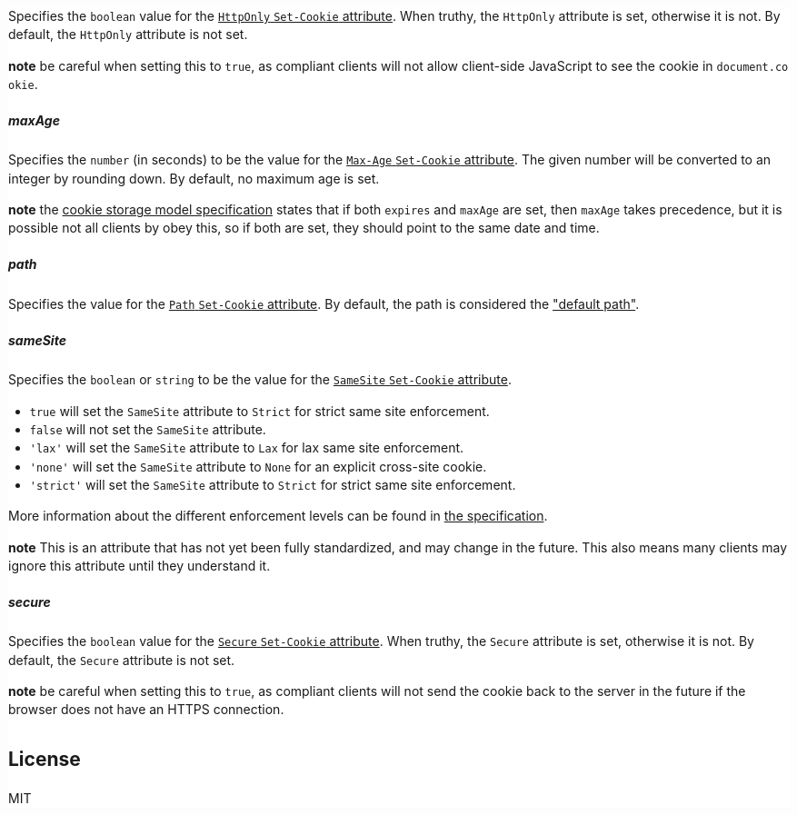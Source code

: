 Specifies the `boolean` value for the [`HttpOnly` `Set-Cookie` attribute](https://tools.ietf.org/html/rfc6265#section-5.2.6). When truthy,
the `HttpOnly` attribute is set, otherwise it is not. By default, the `HttpOnly` attribute is not set.

**note** be careful when setting this to `true`, as compliant clients will not allow client-side
JavaScript to see the cookie in `document.cookie`.

##### maxAge

Specifies the `number` (in seconds) to be the value for the [`Max-Age` `Set-Cookie` attribute](https://tools.ietf.org/html/rfc6265#section-5.2.2).
The given number will be converted to an integer by rounding down. By default, no maximum age is set.

**note** the [cookie storage model specification](https://tools.ietf.org/html/rfc6265#section-5.3) states that if both `expires` and
`maxAge` are set, then `maxAge` takes precedence, but it is possible not all clients by obey this,
so if both are set, they should point to the same date and time.

##### path

Specifies the value for the [`Path` `Set-Cookie` attribute](https://tools.ietf.org/html/rfc6265#section-5.2.4). By default, the path
is considered the ["default path"](https://tools.ietf.org/html/rfc6265#section-5.1.4).

##### sameSite

Specifies the `boolean` or `string` to be the value for the [`SameSite` `Set-Cookie` attribute](https://tools.ietf.org/html/draft-ietf-httpbis-rfc6265bis-03#section-4.1.2.7).

- `true` will set the `SameSite` attribute to `Strict` for strict same site enforcement.
- `false` will not set the `SameSite` attribute.
- `'lax'` will set the `SameSite` attribute to `Lax` for lax same site enforcement.
- `'none'` will set the `SameSite` attribute to `None` for an explicit cross-site cookie.
- `'strict'` will set the `SameSite` attribute to `Strict` for strict same site enforcement.

More information about the different enforcement levels can be found in
[the specification](https://tools.ietf.org/html/draft-ietf-httpbis-rfc6265bis-03#section-4.1.2.7).

**note** This is an attribute that has not yet been fully standardized, and may change in the future.
This also means many clients may ignore this attribute until they understand it.

##### secure

Specifies the `boolean` value for the [`Secure` `Set-Cookie` attribute](https://tools.ietf.org/html/rfc6265#section-5.2.5). When truthy,
the `Secure` attribute is set, otherwise it is not. By default, the `Secure` attribute is not set.

**note** be careful when setting this to `true`, as compliant clients will not send the cookie back to
the server in the future if the browser does not have an HTTPS connection.

## License

MIT
